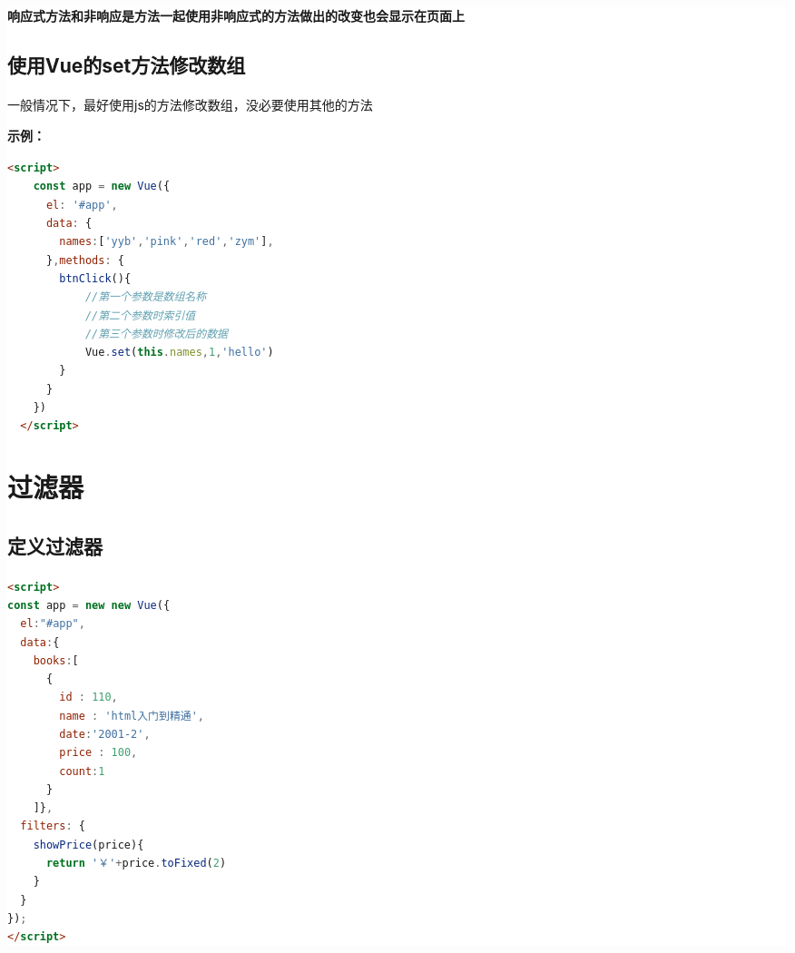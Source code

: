 **响应式方法和非响应是方法一起使用非响应式的方法做出的改变也会显示在页面上**

## 使用Vue的set方法修改数组

一般情况下，最好使用js的方法修改数组，没必要使用其他的方法

**示例：**

```html
<script>
    const app = new Vue({
      el: '#app',
      data: {
        names:['yyb','pink','red','zym'],
      },methods: {
        btnClick(){
            //第一个参数是数组名称
            //第二个参数时索引值
            //第三个参数时修改后的数据
            Vue.set(this.names,1,'hello')
        }
      }
    })
  </script>
```

# 过滤器

## 定义过滤器

```html
<script>
const app = new new Vue({
  el:"#app",
  data:{
    books:[
      {
        id : 110,
        name : 'html入门到精通',
        date:'2001-2',
        price : 100,
        count:1
      }
	]}, 
  filters: {
    showPrice(price){
      return '￥'+price.toFixed(2)
    }
  }
});
</script>
```
